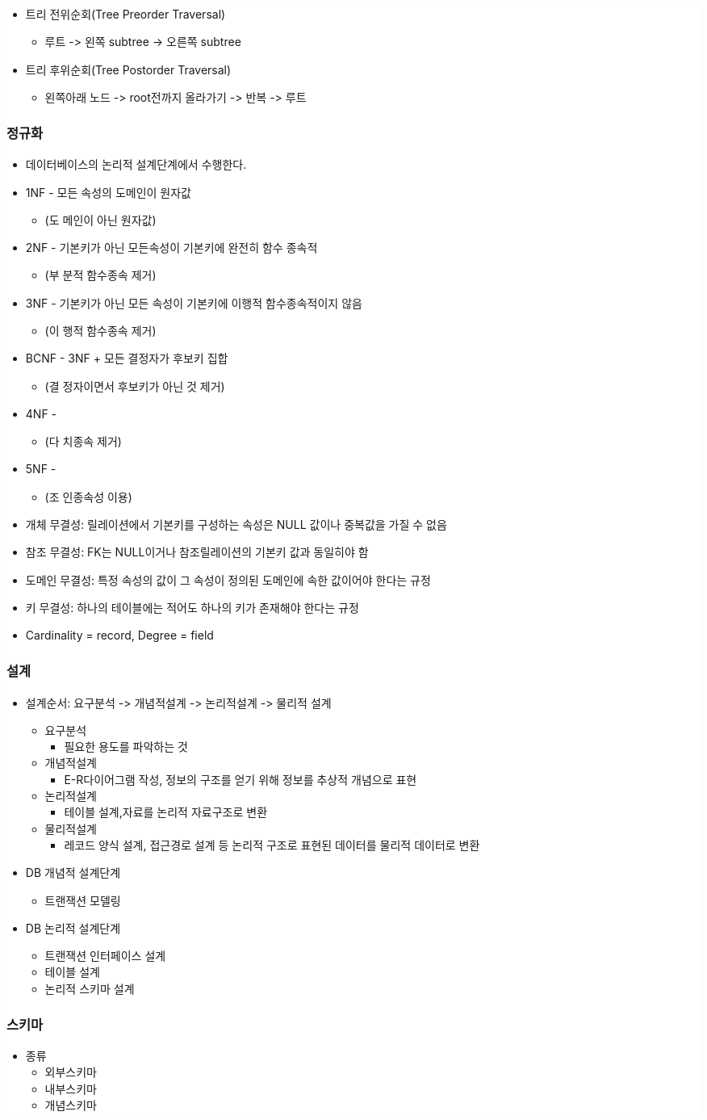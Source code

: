 * 트리 전위순회(Tree Preorder Traversal)
  * 루트 -> 왼쪽 subtree -> 오른쪽 subtree

* 트리 후위순회(Tree Postorder Traversal)
  * 왼쪽아래 노드 -> root전까지 올라가기 -> 반복 -> 루트



### 정규화

* 데이터베이스의 논리적 설계단계에서 수행한다.

* 1NF - 모든 속성의 도메인이 원자값
  * (도 메인이 아닌 원자값)
* 2NF - 기본키가 아닌 모든속성이  기본키에 완전히 함수 종속적
  * (부 분적 함수종속 제거)
* 3NF - 기본키가 아닌 모든 속성이 기본키에 이행적 함수종속적이지 않음
  * (이 행적 함수종속 제거)
* BCNF - 3NF + 모든 결정자가 후보키 집합
  * (결 정자이면서 후보키가 아닌 것 제거)
* 4NF - 
  * (다 치종속 제거)
* 5NF - 
  * (조 인종속성 이용)

* 개체 무결성: 릴레이션에서 기본키를 구성하는 속성은 NULL 값이나 중복값을 가질 수 없음
* 참조 무결성: FK는 NULL이거나 참조릴레이션의 기본키 값과 동일히야 함
* 도메인 무결성: 특정 속성의 값이 그 속성이 정의된 도메인에 속한 값이어야 한다는 규정
* 키 무결성: 하나의 테이블에는 적어도 하나의 키가 존재해야 한다는 규정


  
* Cardinality = record, Degree = field

### 설계

* 설계순서: 요구분석 -> 개념적설계 -> 논리적설계 -> 물리적 설계
  * 요구분석
    * 필요한 용도를 파악하는 것
  * 개념적설계
    * E-R다이어그램 작성, 정보의 구조를 얻기 위해 정보를 추상적 개념으로 표현
  * 논리적설계
    * 테이블 설계,자료를 논리적 자료구조로 변환
  * 물리적설계
    * 레코드 양식 설계, 접근경로 설계 등 논리적 구조로 표현된 데이터를 물리적 데이터로 변환

* DB 개념적 설계단계
  * 트랜잭션 모델링

* DB 논리적 설계단계
  * 트랜잭션 인터페이스 설계
  * 테이블 설계
  * 논리적 스키마 설계

### 스키마
  * 종류
    * 외부스키마
    * 내부스키마
    * 개념스키마
